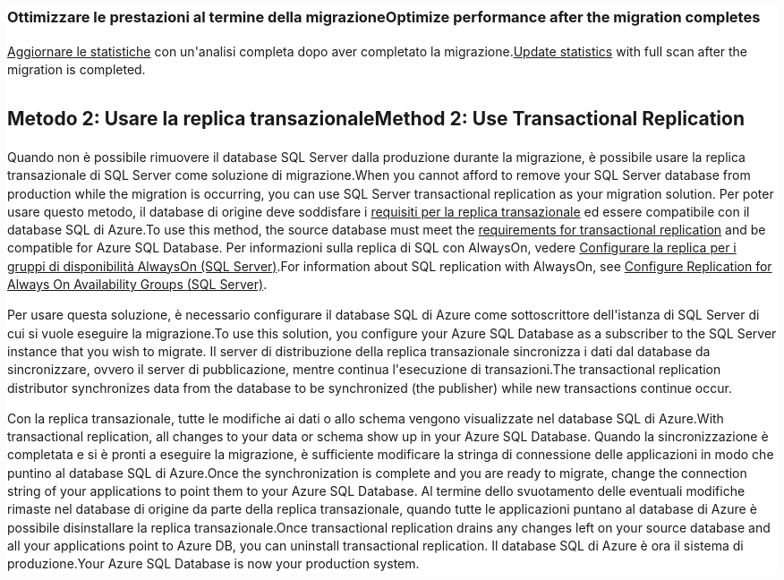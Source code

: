 ### <a name="optimize-performance-after-the-migration-completes"></a><span data-ttu-id="1ee0b-135">Ottimizzare le prestazioni al termine della migrazione</span><span class="sxs-lookup"><span data-stu-id="1ee0b-135">Optimize performance after the migration completes</span></span>

<span data-ttu-id="1ee0b-136">[Aggiornare le statistiche](https://msdn.microsoft.com/library/ms187348.aspx) con un'analisi completa dopo aver completato la migrazione.</span><span class="sxs-lookup"><span data-stu-id="1ee0b-136">[Update statistics](https://msdn.microsoft.com/library/ms187348.aspx) with full scan after the migration is completed.</span></span>

## <a name="method-2-use-transactional-replication"></a><span data-ttu-id="1ee0b-137">Metodo 2: Usare la replica transazionale</span><span class="sxs-lookup"><span data-stu-id="1ee0b-137">Method 2: Use Transactional Replication</span></span>

<span data-ttu-id="1ee0b-138">Quando non è possibile rimuovere il database SQL Server dalla produzione durante la migrazione, è possibile usare la replica transazionale di SQL Server come soluzione di migrazione.</span><span class="sxs-lookup"><span data-stu-id="1ee0b-138">When you cannot afford to remove your SQL Server database from production while the migration is occurring, you can use SQL Server transactional replication as your migration solution.</span></span> <span data-ttu-id="1ee0b-139">Per poter usare questo metodo, il database di origine deve soddisfare i [requisiti per la replica transazionale](https://msdn.microsoft.com/library/mt589530.aspx) ed essere compatibile con il database SQL di Azure.</span><span class="sxs-lookup"><span data-stu-id="1ee0b-139">To use this method, the source database must meet the [requirements for transactional replication](https://msdn.microsoft.com/library/mt589530.aspx) and be compatible for Azure SQL Database.</span></span> <span data-ttu-id="1ee0b-140">Per informazioni sulla replica di SQL con AlwaysOn, vedere [Configurare la replica per i gruppi di disponibilità AlwaysOn (SQL Server)](/sql/database-engine/availability-groups/windows/configure-replication-for-always-on-availability-groups-sql-server).</span><span class="sxs-lookup"><span data-stu-id="1ee0b-140">For information about SQL replication with AlwaysOn, see [Configure Replication for Always On Availability Groups (SQL Server)](/sql/database-engine/availability-groups/windows/configure-replication-for-always-on-availability-groups-sql-server).</span></span>

<span data-ttu-id="1ee0b-141">Per usare questa soluzione, è necessario configurare il database SQL di Azure come sottoscrittore dell'istanza di SQL Server di cui si vuole eseguire la migrazione.</span><span class="sxs-lookup"><span data-stu-id="1ee0b-141">To use this solution, you configure your Azure SQL Database as a subscriber to the SQL Server instance that you wish to migrate.</span></span> <span data-ttu-id="1ee0b-142">Il server di distribuzione della replica transazionale sincronizza i dati dal database da sincronizzare, ovvero il server di pubblicazione, mentre continua l'esecuzione di transazioni.</span><span class="sxs-lookup"><span data-stu-id="1ee0b-142">The transactional replication distributor synchronizes data from the database to be synchronized (the publisher) while new transactions continue occur.</span></span> 

<span data-ttu-id="1ee0b-143">Con la replica transazionale, tutte le modifiche ai dati o allo schema vengono visualizzate nel database SQL di Azure.</span><span class="sxs-lookup"><span data-stu-id="1ee0b-143">With transactional replication, all changes to your data or schema show up in your Azure SQL Database.</span></span> <span data-ttu-id="1ee0b-144">Quando la sincronizzazione è completata e si è pronti a eseguire la migrazione, è sufficiente modificare la stringa di connessione delle applicazioni in modo che puntino al database SQL di Azure.</span><span class="sxs-lookup"><span data-stu-id="1ee0b-144">Once the synchronization is complete and you are ready to migrate, change the connection string of your applications to point them to your Azure SQL Database.</span></span> <span data-ttu-id="1ee0b-145">Al termine dello svuotamento delle eventuali modifiche rimaste nel database di origine da parte della replica transazionale, quando tutte le applicazioni puntano al database di Azure è possibile disinstallare la replica transazionale.</span><span class="sxs-lookup"><span data-stu-id="1ee0b-145">Once transactional replication drains any changes left on your source database and all your applications point to Azure DB, you can uninstall transactional replication.</span></span> <span data-ttu-id="1ee0b-146">Il database SQL di Azure è ora il sistema di produzione.</span><span class="sxs-lookup"><span data-stu-id="1ee0b-146">Your Azure SQL Database is now your production system.</span></span>
